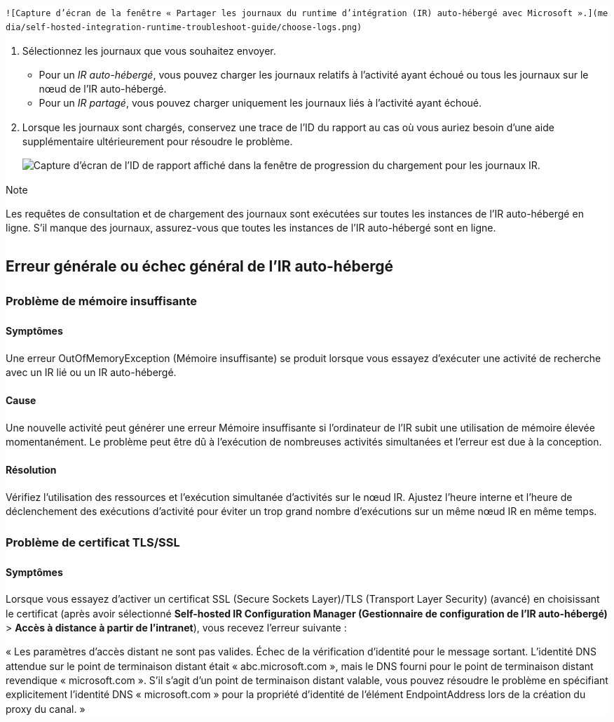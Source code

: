     ![Capture d’écran de la fenêtre « Partager les journaux du runtime d’intégration (IR) auto-hébergé avec Microsoft ».](media/self-hosted-integration-runtime-troubleshoot-guide/choose-logs.png)

1. Sélectionnez les journaux que vous souhaitez envoyer. 
    * Pour un *IR auto-hébergé*, vous pouvez charger les journaux relatifs à l’activité ayant échoué ou tous les journaux sur le nœud de l’IR auto-hébergé. 
    * Pour un *IR partagé*, vous pouvez charger uniquement les journaux liés à l’activité ayant échoué.

1. Lorsque les journaux sont chargés, conservez une trace de l’ID du rapport au cas où vous auriez besoin d’une aide supplémentaire ultérieurement pour résoudre le problème.

    ![Capture d’écran de l’ID de rapport affiché dans la fenêtre de progression du chargement pour les journaux IR.](media/self-hosted-integration-runtime-troubleshoot-guide/upload-logs.png)

> [!NOTE]
> Les requêtes de consultation et de chargement des journaux sont exécutées sur toutes les instances de l’IR auto-hébergé en ligne. S’il manque des journaux, assurez-vous que toutes les instances de l’IR auto-hébergé sont en ligne. 


## <a name="self-hosted-ir-general-failure-or-error"></a>Erreur générale ou échec général de l’IR auto-hébergé

### <a name="out-of-memory-issue"></a>Problème de mémoire insuffisante

#### <a name="symptoms"></a>Symptômes

Une erreur OutOfMemoryException (Mémoire insuffisante) se produit lorsque vous essayez d’exécuter une activité de recherche avec un IR lié ou un IR auto-hébergé.

#### <a name="cause"></a>Cause

Une nouvelle activité peut générer une erreur Mémoire insuffisante si l’ordinateur de l’IR subit une utilisation de mémoire élevée momentanément. Le problème peut être dû à l’exécution de nombreuses activités simultanées et l’erreur est due à la conception.

#### <a name="resolution"></a>Résolution

Vérifiez l’utilisation des ressources et l’exécution simultanée d’activités sur le nœud IR. Ajustez l’heure interne et l’heure de déclenchement des exécutions d’activité pour éviter un trop grand nombre d’exécutions sur un même nœud IR en même temps.


### <a name="ssltls-certificate-issue"></a>Problème de certificat TLS/SSL

#### <a name="symptoms"></a>Symptômes

Lorsque vous essayez d’activer un certificat SSL (Secure Sockets Layer)/TLS (Transport Layer Security) (avancé) en choisissant le certificat (après avoir sélectionné **Self-hosted IR Configuration Manager (Gestionnaire de configuration de l’IR auto-hébergé)**  > **Accès à distance à partir de l’intranet**), vous recevez l’erreur suivante :

« Les paramètres d’accès distant ne sont pas valides. Échec de la vérification d’identité pour le message sortant. L’identité DNS attendue sur le point de terminaison distant était « abc.microsoft.com », mais le DNS fourni pour le point de terminaison distant revendique « microsoft.com ». S’il s’agit d’un point de terminaison distant valable, vous pouvez résoudre le problème en spécifiant explicitement l’identité DNS « microsoft.com » pour la propriété d’identité de l’élément EndpointAddress lors de la création du proxy du canal. »
